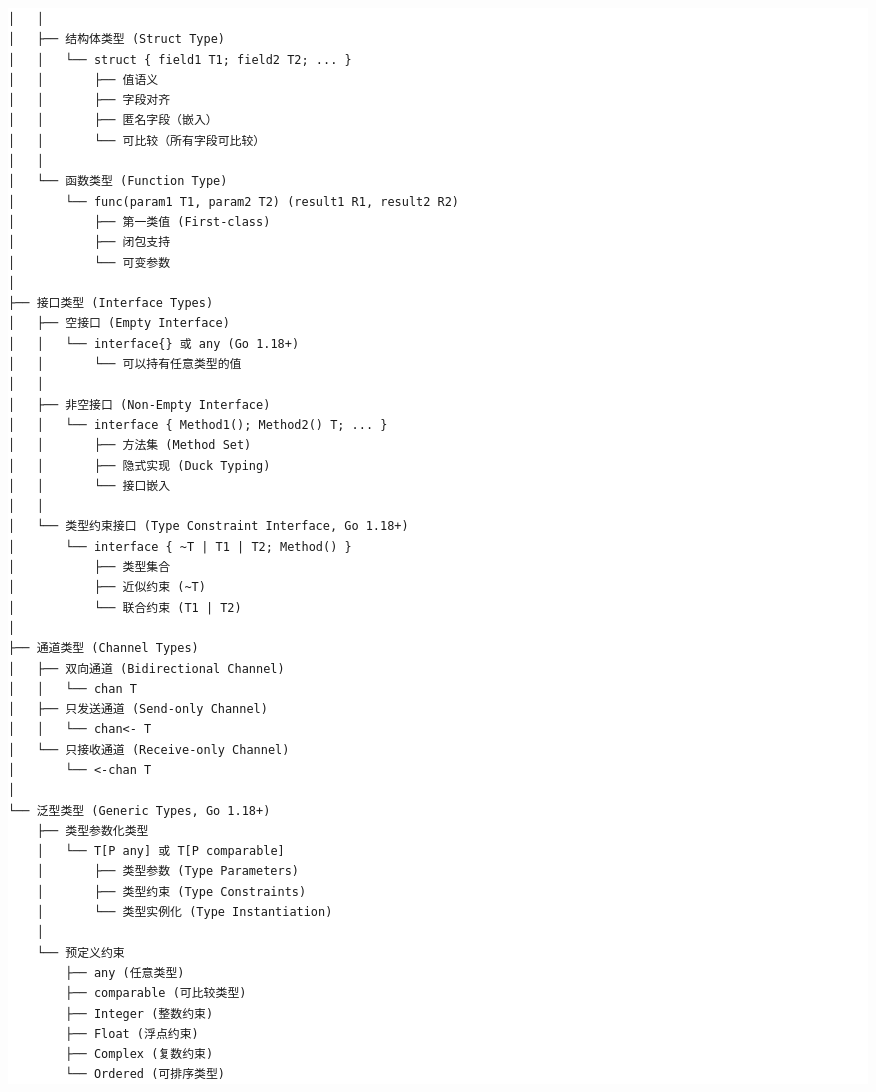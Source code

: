 ```text
│   │
│   ├── 结构体类型 (Struct Type)
│   │   └── struct { field1 T1; field2 T2; ... }
│   │       ├── 值语义
│   │       ├── 字段对齐
│   │       ├── 匿名字段（嵌入）
│   │       └── 可比较（所有字段可比较）
│   │
│   └── 函数类型 (Function Type)
│       └── func(param1 T1, param2 T2) (result1 R1, result2 R2)
│           ├── 第一类值 (First-class)
│           ├── 闭包支持
│           └── 可变参数
│
├── 接口类型 (Interface Types)
│   ├── 空接口 (Empty Interface)
│   │   └── interface{} 或 any (Go 1.18+)
│   │       └── 可以持有任意类型的值
│   │
│   ├── 非空接口 (Non-Empty Interface)
│   │   └── interface { Method1(); Method2() T; ... }
│   │       ├── 方法集 (Method Set)
│   │       ├── 隐式实现 (Duck Typing)
│   │       └── 接口嵌入
│   │
│   └── 类型约束接口 (Type Constraint Interface, Go 1.18+)
│       └── interface { ~T | T1 | T2; Method() }
│           ├── 类型集合
│           ├── 近似约束 (~T)
│           └── 联合约束 (T1 | T2)
│
├── 通道类型 (Channel Types)
│   ├── 双向通道 (Bidirectional Channel)
│   │   └── chan T
│   ├── 只发送通道 (Send-only Channel)
│   │   └── chan<- T
│   └── 只接收通道 (Receive-only Channel)
│       └── <-chan T
│
└── 泛型类型 (Generic Types, Go 1.18+)
    ├── 类型参数化类型
    │   └── T[P any] 或 T[P comparable]
    │       ├── 类型参数 (Type Parameters)
    │       ├── 类型约束 (Type Constraints)
    │       └── 类型实例化 (Type Instantiation)
    │
    └── 预定义约束
        ├── any (任意类型)
        ├── comparable (可比较类型)
        ├── Integer (整数约束)
        ├── Float (浮点约束)
        ├── Complex (复数约束)
        └── Ordered (可排序类型)
```
